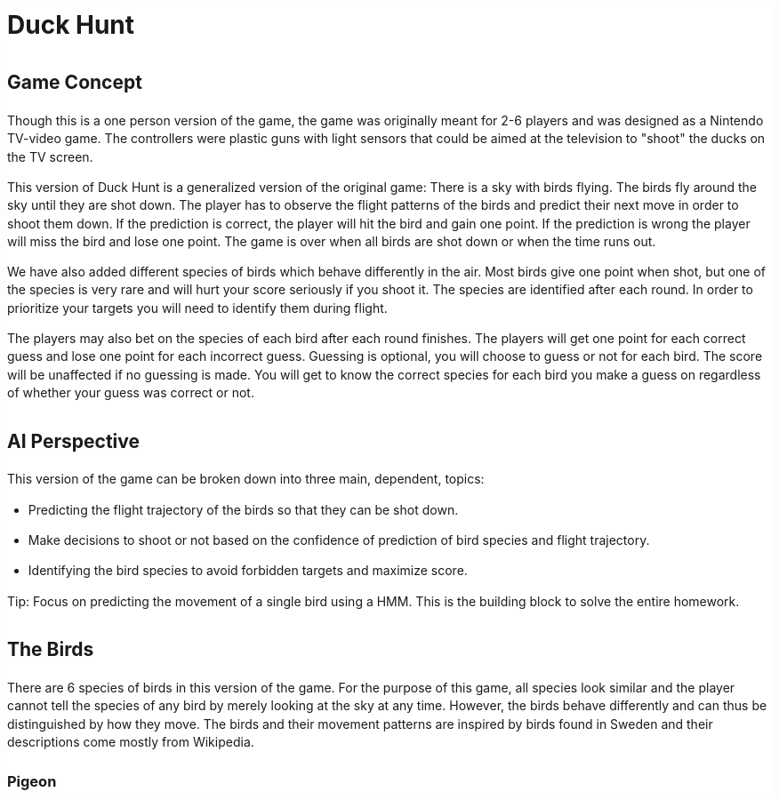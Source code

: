 # Duck Hunt

## Game Concept

Though this is a one person version of the game, the game was originally meant for 2-6 players and was designed as a Nintendo TV-video game. The controllers were plastic guns with light sensors that could be aimed at the television to "shoot" the ducks on the TV screen.

This version of Duck Hunt is a generalized version of the original game: There is a sky with birds flying. The birds fly around the sky until they are shot down. The player has to observe the flight patterns of the birds and predict their next move in order to shoot them down. If the prediction is correct, the player will hit the bird and gain one point. If the prediction is wrong the player will miss the bird and lose one point. The game is over when all birds are shot down or when the time runs out.

We have also added different species of birds which behave differently in the air. Most birds give one point when shot, but one of the species is very rare and will hurt your score seriously if you shoot it. The species are identified after each round. In order to prioritize your targets you will need to identify them during flight.

The players may also bet on the species of each bird after each round finishes. The players will get one point for each correct guess and lose one point for each incorrect guess. Guessing is optional, you will choose to guess or not for each bird. The score will be unaffected if no guessing is made. You will get to know the correct species for each bird you make a guess on regardless of whether your guess was correct or not.

## AI Perspective

This version of the game can be broken down into three main, dependent, topics:

* Predicting the flight trajectory of the birds so that they can be shot down.

* Make decisions to shoot or not based on the confidence of prediction of bird species and flight trajectory.

* Identifying the bird species to avoid forbidden targets and maximize score.

Tip: Focus on predicting the movement of a single bird using a HMM. This is the building block to solve the entire homework.

## The Birds

There are 6 species of birds in this version of the game. For the purpose of this game, all species look similar and the player cannot tell the species of any bird by merely looking at the sky at any time. However, the birds behave differently and can thus be distinguished by how they move. The birds and their movement patterns are inspired by birds found in Sweden and their descriptions come mostly from Wikipedia.

### Pigeon
